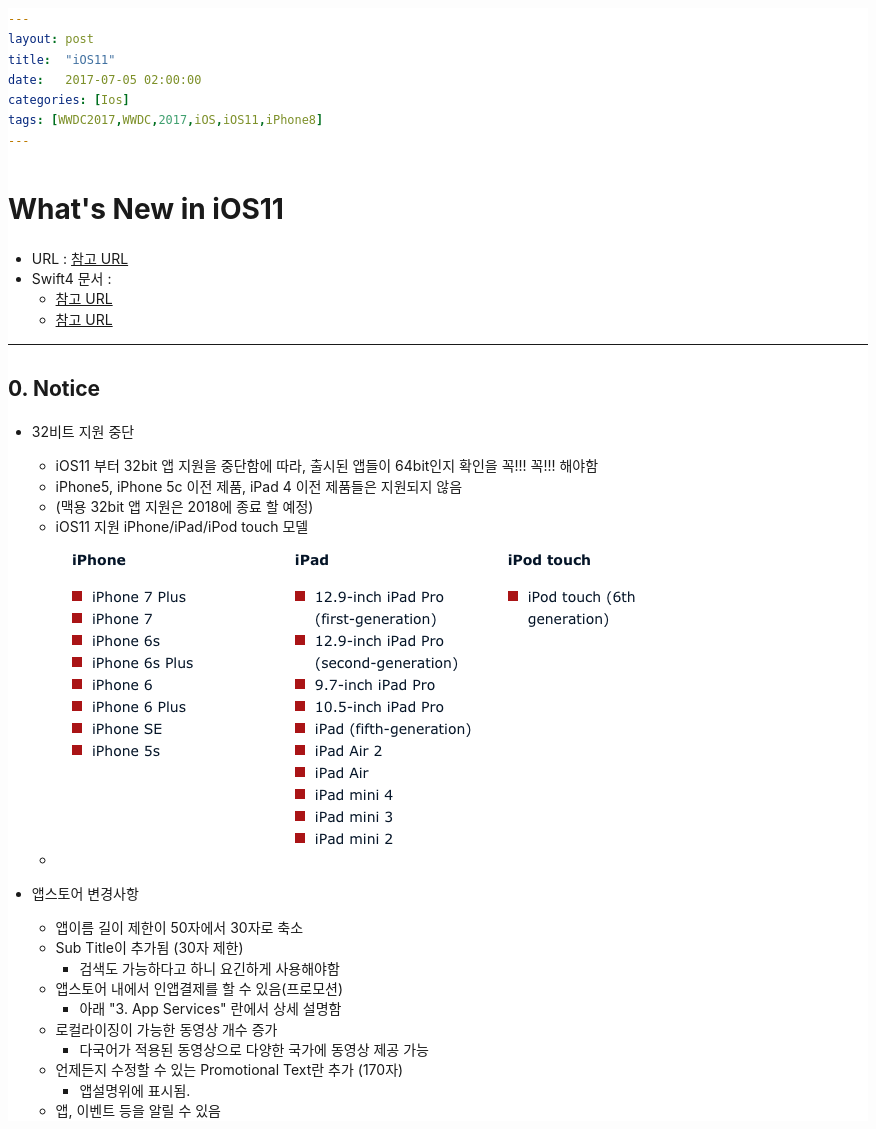 ```yaml
---
layout: post
title:  "iOS11"
date:   2017-07-05 02:00:00
categories: [Ios]
tags: [WWDC2017,WWDC,2017,iOS,iOS11,iPhone8]
---
```



# What's New in iOS11
- URL : [참고 URL](https://developer.apple.com/library/content/releasenotes/General/WhatsNewIniOS/Articles/iOS_11_0.html)
- Swift4 문서 : 
    - [참고 URL](https://developer.apple.com/library/content/documentation/DeveloperTools/Conceptual/WhatsNewXcode/Chapters/xcode_8_0.html#//apple_ref/doc/uid/TP40004635-SW3)
    - [참고 URL](https://developer.apple.com/library/content/documentation/Swift/Conceptual/Swift_Programming_Language/index.html#//apple_ref/doc/uid/TP40014097)

* * * 

## 0. Notice
- 32비트 지원 중단
    - iOS11 부터 32bit 앱 지원을 중단함에 따라, 출시된 앱들이 64bit인지 확인을 꼭!!! 꼭!!! 해야함
    - iPhone5, iPhone 5c 이전 제품, iPad 4 이전 제품들은 지원되지 않음
    - (맥용 32bit 앱 지원은 2018에 종료 할 예정)
    - iOS11 지원 iPhone/iPad/iPod touch 모델
    - ![앱스토어에서 IAP](/static/assets/img/blog/ios11device.png)

- 앱스토어 변경사항
    - 앱이름 길이 제한이 50자에서 30자로 축소
    - Sub Title이 추가됨 (30자 제한)
        - 검색도 가능하다고 하니 요긴하게 사용해야함
    - 앱스토어 내에서 인앱결제를 할 수 있음(프로모션)
        - 아래 "3. App Services" 란에서 상세 설명함
    - 로컬라이징이 가능한 동영상 개수 증가
        - 다국어가 적용된 동영상으로 다양한 국가에 동영상 제공 가능
    - 언제든지 수정할 수 있는 Promotional Text란 추가 (170자)
        - 앱설명위에 표시됨.
    -   앱, 이벤트 등을 알릴 수 있음
